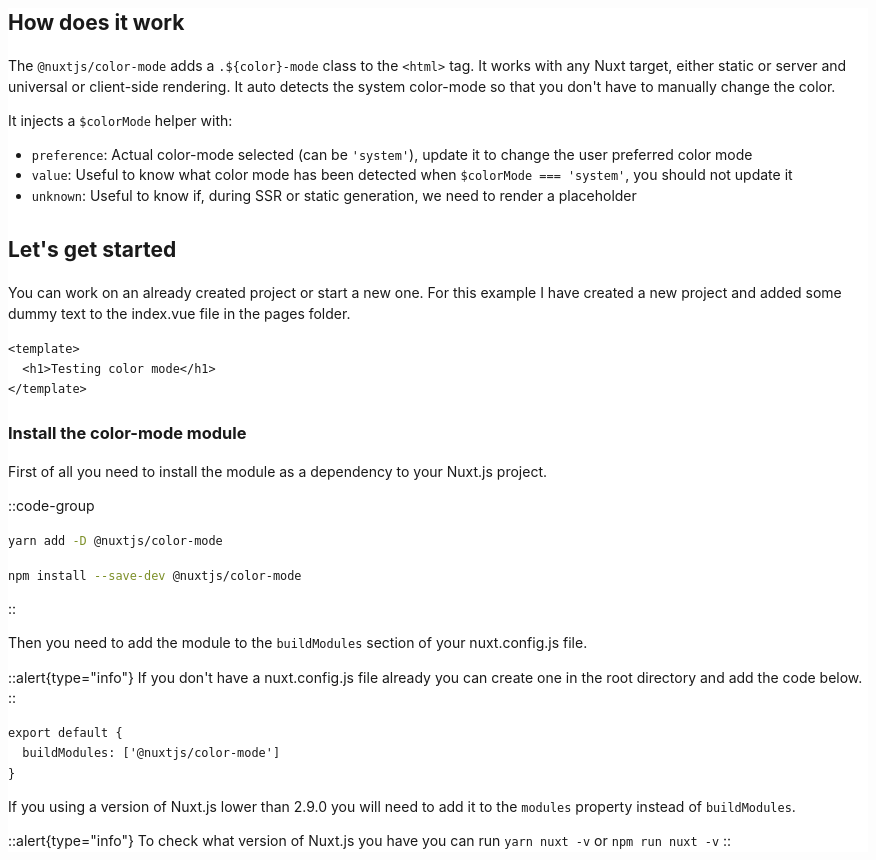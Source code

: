 ## How does it work

The `@nuxtjs/color-mode` adds a `.${color}-mode` class to the `<html>` tag. It works with any Nuxt target, either static or server and universal or client-side rendering. It auto detects the system color-mode so that you don't have to manually change the color.

It injects a `$colorMode` helper with:

- `preference`: Actual color-mode selected (can be `'system'`), update it to change the user preferred color mode
- `value`: Useful to know what color mode has been detected when `$colorMode === 'system'`, you should not update it
- `unknown`: Useful to know if, during SSR or static generation, we need to render a placeholder

## Let's get started

You can work on an already created project or start a new one. For this example I have created a new project and added some dummy text to the index.vue file in the pages folder.

```html{}[index.vue]
<template>
  <h1>Testing color mode</h1>
</template>
```

### Install the color-mode module

First of all you need to install the module as a dependency to your Nuxt.js project.

::code-group
```bash [Yarn]
yarn add -D @nuxtjs/color-mode
```
```bash [NPM]
npm install --save-dev @nuxtjs/color-mode
```
::

Then you need to add the module to the `buildModules` section of your nuxt.config.js file.

::alert{type="info"}
If you don't have a nuxt.config.js file already you can create one in the root directory and add the code below.
::

```javascript{}[nuxt.config.js]
export default {
  buildModules: ['@nuxtjs/color-mode']
}
```

If you using a version of Nuxt.js lower than 2.9.0 you will need to add it to the `modules` property instead of `buildModules`.

::alert{type="info"}
To check what version of Nuxt.js you have you can run `yarn nuxt -v` or `npm run nuxt -v`
::
